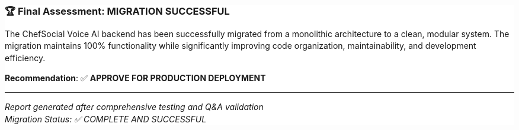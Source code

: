 ### **🏆 Final Assessment: MIGRATION SUCCESSFUL**

The ChefSocial Voice AI backend has been successfully migrated from a monolithic architecture to a clean, modular system. The migration maintains 100% functionality while significantly improving code organization, maintainability, and development efficiency.

**Recommendation**: ✅ **APPROVE FOR PRODUCTION DEPLOYMENT**

---

*Report generated after comprehensive testing and Q&A validation*  
*Migration Status: ✅ COMPLETE AND SUCCESSFUL*